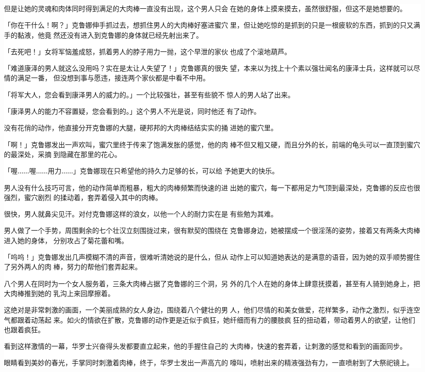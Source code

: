 但是让她的灵魂和肉体同时得到满足的大肉棒一直没有出现，这个男人只会
在她的身体上摸来摸去，虽然很舒服，但这不是她想要的。

「你在干什么！啊？」克鲁娜伸手抓过去，想抓住男人的大肉棒好塞进蜜穴
里，但让她吃惊的是抓到的只是一根疲软的东西，抓到的只又满手的黏液，他竟
然还没有进入到克鲁娜的身体就已经先射出来了。

「去死吧！」女将军恼羞成怒，抓着男人的脖子用力一抛，这个早泄的家伙
也成了个滚地葫芦。

「难道康泽的男人就这么没用吗？实在是太让人失望了！」克鲁娜真的很失
望，本来以为找上十个素以强壮闻名的康泽士兵，这样就可以尽情的满足一番，
但没想到事与愿违，接连两个家伙都是中看不中用。

「将军大人，您会看到康泽男人的威力的。」一个比较强壮，甚至有些貌不
惊人的男人站了出来。

「康泽男人的能力不容置疑，您会看到的。」这个男人不光是说，同时他还
有了动作。

没有花俏的动作，他直接分开克鲁娜的大腿，硬邦邦的大肉棒结结实实的捅
进她的蜜穴里。

「啊！」克鲁娜发出一声欢叫，蜜穴里终于传来了饱满发胀的感觉，他的肉
棒不但又粗又硬，而且分外的长，前端的龟头可以一直顶到蜜穴的最深处，采摘
到隐藏在那里的花心。

「喔……喔……用力……」克鲁娜现在只希望他的持久力足够的长，可以给
予她更大的快乐。

男人没有什么技巧可言，他的动作简单而粗暴，粗大的肉棒频繁而快速的进
出她的蜜穴，每一下都用足力气顶到最深处，克鲁娜的反应也很强烈，蜜穴剧烈
的揉动着，套弄着侵入其中的肉棒。

很快，男人就鼻尖见汗。对付克鲁娜这样的浪女，以他一个人的耐力实在是
有些勉为其难。

男人做了一个手势，周围剩余的七个壮汉立刻围拢过来，很有默契的围绕在
克鲁娜身边，她被摆成一个很淫荡的姿势，接着又有两条大肉棒进入她的身体，
分别攻占了菊花蕾和嘴。

「呜呜！」克鲁娜发出几声模糊不清的声音，很难听清她说的是什么，但从
动作上可以知道她表达的是满意的语音，因为她的双手顺势握住了另外两人的肉
棒，努力的帮他们套弄起来。

八个男人在同时为一个女人服务着，三条大肉棒占据了克鲁娜的三个洞，另
外的几个人在她的身体上肆意抚摸着，甚至有人骑到她身上，把大肉棒推到她的
乳沟上来回摩擦着。

这绝对是非常刺激的画面，一个美丽成熟的女人身边，围绕着八个健壮的男
人，他们尽情的和美女做爱，花样繁多，动作之激烈，似乎连空气都跟着动荡起
来。如火的情欲在扩散，克鲁娜的动作更是近似于疯狂，她纤细而有力的腰肢疯
狂的扭动着，带动着男人的欲望，让他们也跟着疯狂。

看到这样激情的一幕，华罗士兴奋得头发都要直立起来，他的手握住自己的
大肉棒，快速的套弄着，让刺激的感觉和看到的画面同步。

眼睛看到美妙的春光，手掌同时刺激着肉棒，终于，华罗士发出一声高亢的
嚎叫，喷射出来的精液强劲有力，一直喷射到了大祭祀镜上。
